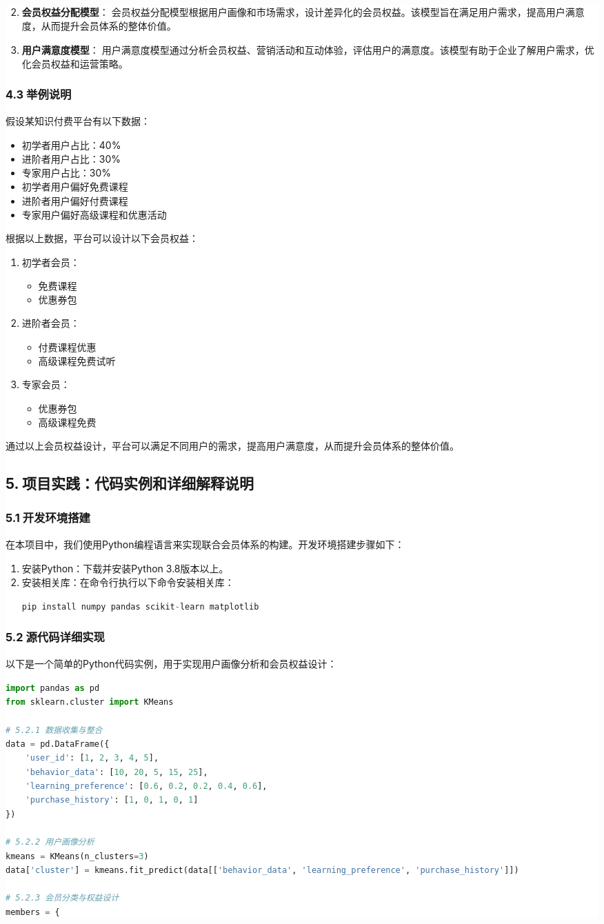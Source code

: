 2. **会员权益分配模型**：
   会员权益分配模型根据用户画像和市场需求，设计差异化的会员权益。该模型旨在满足用户需求，提高用户满意度，从而提升会员体系的整体价值。

3. **用户满意度模型**：
   用户满意度模型通过分析会员权益、营销活动和互动体验，评估用户的满意度。该模型有助于企业了解用户需求，优化会员权益和运营策略。

### 4.3 举例说明

假设某知识付费平台有以下数据：

- 初学者用户占比：40%
- 进阶者用户占比：30%
- 专家用户占比：30%
- 初学者用户偏好免费课程
- 进阶者用户偏好付费课程
- 专家用户偏好高级课程和优惠活动

根据以上数据，平台可以设计以下会员权益：

1. 初学者会员：
   - 免费课程
   - 优惠券包

2. 进阶者会员：
   - 付费课程优惠
   - 高级课程免费试听

3. 专家会员：
   - 优惠券包
   - 高级课程免费

通过以上会员权益设计，平台可以满足不同用户的需求，提高用户满意度，从而提升会员体系的整体价值。

## 5. 项目实践：代码实例和详细解释说明

### 5.1 开发环境搭建

在本项目中，我们使用Python编程语言来实现联合会员体系的构建。开发环境搭建步骤如下：

1. 安装Python：下载并安装Python 3.8版本以上。
2. 安装相关库：在命令行执行以下命令安装相关库：
   ```python
   pip install numpy pandas scikit-learn matplotlib
   ```

### 5.2 源代码详细实现

以下是一个简单的Python代码实例，用于实现用户画像分析和会员权益设计：

```python
import pandas as pd
from sklearn.cluster import KMeans

# 5.2.1 数据收集与整合
data = pd.DataFrame({
    'user_id': [1, 2, 3, 4, 5],
    'behavior_data': [10, 20, 5, 15, 25],
    'learning_preference': [0.6, 0.2, 0.2, 0.4, 0.6],
    'purchase_history': [1, 0, 1, 0, 1]
})

# 5.2.2 用户画像分析
kmeans = KMeans(n_clusters=3)
data['cluster'] = kmeans.fit_predict(data[['behavior_data', 'learning_preference', 'purchase_history']])

# 5.2.3 会员分类与权益设计
members = {
```